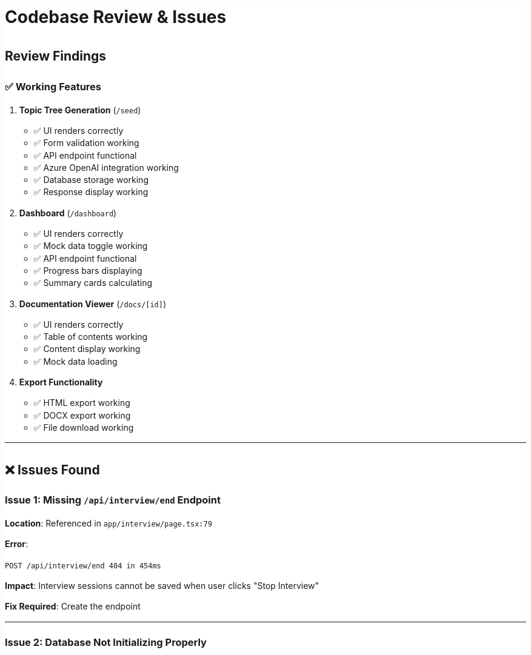 # Codebase Review & Issues

## Review Findings

### ✅ Working Features

1. **Topic Tree Generation** (`/seed`)
   - ✅ UI renders correctly
   - ✅ Form validation working
   - ✅ API endpoint functional
   - ✅ Azure OpenAI integration working
   - ✅ Database storage working
   - ✅ Response display working

2. **Dashboard** (`/dashboard`)
   - ✅ UI renders correctly
   - ✅ Mock data toggle working
   - ✅ API endpoint functional
   - ✅ Progress bars displaying
   - ✅ Summary cards calculating

3. **Documentation Viewer** (`/docs/[id]`)
   - ✅ UI renders correctly
   - ✅ Table of contents working
   - ✅ Content display working
   - ✅ Mock data loading

4. **Export Functionality**
   - ✅ HTML export working
   - ✅ DOCX export working
   - ✅ File download working

---

## ❌ Issues Found

### Issue 1: Missing `/api/interview/end` Endpoint

**Location**: Referenced in `app/interview/page.tsx:79`

**Error**:
```
POST /api/interview/end 404 in 454ms
```

**Impact**: Interview sessions cannot be saved when user clicks "Stop Interview"

**Fix Required**: Create the endpoint

---

### Issue 2: Database Not Initializing Properly
